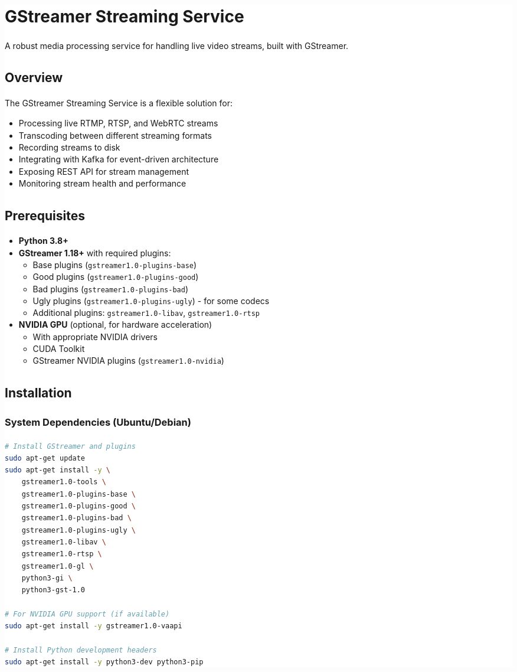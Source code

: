 # GStreamer Streaming Service

A robust media processing service for handling live video streams, built with GStreamer.

## Overview

The GStreamer Streaming Service is a flexible solution for:

- Processing live RTMP, RTSP, and WebRTC streams
- Transcoding between different streaming formats
- Recording streams to disk
- Integrating with Kafka for event-driven architecture
- Exposing REST API for stream management
- Monitoring stream health and performance

## Prerequisites

- **Python 3.8+**
- **GStreamer 1.18+** with required plugins:
  - Base plugins (`gstreamer1.0-plugins-base`)
  - Good plugins (`gstreamer1.0-plugins-good`)
  - Bad plugins (`gstreamer1.0-plugins-bad`)
  - Ugly plugins (`gstreamer1.0-plugins-ugly`) - for some codecs
  - Additional plugins: `gstreamer1.0-libav`, `gstreamer1.0-rtsp`
- **NVIDIA GPU** (optional, for hardware acceleration)
  - With appropriate NVIDIA drivers
  - CUDA Toolkit
  - GStreamer NVIDIA plugins (`gstreamer1.0-nvidia`)

## Installation

### System Dependencies (Ubuntu/Debian)

```bash
# Install GStreamer and plugins
sudo apt-get update
sudo apt-get install -y \
    gstreamer1.0-tools \
    gstreamer1.0-plugins-base \
    gstreamer1.0-plugins-good \
    gstreamer1.0-plugins-bad \
    gstreamer1.0-plugins-ugly \
    gstreamer1.0-libav \
    gstreamer1.0-rtsp \
    gstreamer1.0-gl \
    python3-gi \
    python3-gst-1.0

# For NVIDIA GPU support (if available)
sudo apt-get install -y gstreamer1.0-vaapi

# Install Python development headers
sudo apt-get install -y python3-dev python3-pip
```
